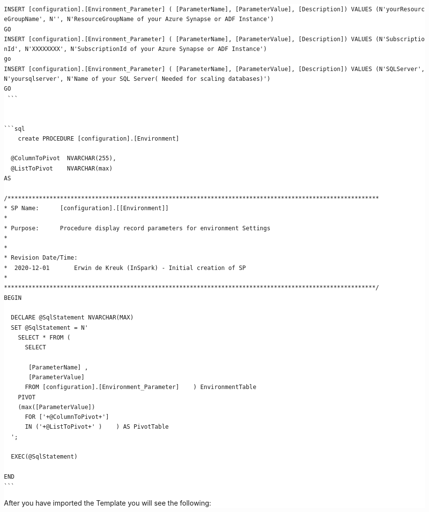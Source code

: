     INSERT [configuration].[Environment_Parameter] ( [ParameterName], [ParameterValue], [Description]) VALUES (N'yourResourceGroupName', N'', N'ResourceGroupName of your Azure Synapse or ADF Instance')
    GO
    INSERT [configuration].[Environment_Parameter] ( [ParameterName], [ParameterValue], [Description]) VALUES (N'SubscriptionId', N'XXXXXXXX', N'SubscriptionId of your Azure Synapse or ADF Instance')
    go
    INSERT [configuration].[Environment_Parameter] ( [ParameterName], [ParameterValue], [Description]) VALUES (N'SQLServer', N'yoursqlserver', N'Name of your SQL Server( Needed for scaling databases)')
    GO
     ```


    ```sql
    	create PROCEDURE [configuration].[Environment]
      
      @ColumnToPivot  NVARCHAR(255),
      @ListToPivot    NVARCHAR(max)
    AS
    
    /**********************************************************************************************************
    * SP Name:		[configuration].[[Environment]]
    *  
    * Purpose:		Procedure display record parameters for environment Settings
    *              
    *              
    * Revision Date/Time:
    *  2020-12-01		Erwin de Kreuk (InSpark) - Initial creation of SP
    *
    **********************************************************************************************************/
    BEGIN
     
      DECLARE @SqlStatement NVARCHAR(MAX)
      SET @SqlStatement = N'
        SELECT * FROM (
          SELECT
          
           [ParameterName] ,
           [ParameterValue]
          FROM [configuration].[Environment_Parameter]    ) EnvironmentTable
        PIVOT 
        (max([ParameterValue])
          FOR ['+@ColumnToPivot+']
          IN ('+@ListToPivot+' )    ) AS PivotTable  
      ';
     
      EXEC(@SqlStatement)
     
    END
	```
After you have imported the Template you will see the following:
